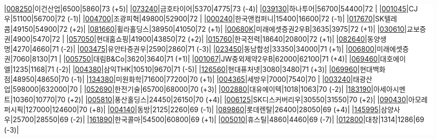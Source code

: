 |[008250](https://finance.daum.net/quotes/A008250)|이건산업|6500|5860|73 (+5)|
|[073240](https://finance.daum.net/quotes/A073240)|금호타이어|5370|4775|73 (-4)|
|[039130](https://finance.daum.net/quotes/A039130)|하나투어|56700|54400|72 |
|[001045](https://finance.daum.net/quotes/A001045)|CJ우|51100|56700|72 (-1)|
|[004700](https://finance.daum.net/quotes/A004700)|조광피혁|49800|52900|72 |
|[000240](https://finance.daum.net/quotes/A000240)|한국앤컴퍼니|15400|16600|72 (-1)|
|[017670](https://finance.daum.net/quotes/A017670)|SK텔레콤|49150|54900|72 (+2)|
|[081660](https://finance.daum.net/quotes/A081660)|휠라홀딩스|38950|41050|72 (+1)|
|[00680K](https://finance.daum.net/quotes/A00680K)|미래에셋증권2우B|3635|3975|72 (+1)|
|[030610](https://finance.daum.net/quotes/A030610)|교보증권|4900|5470|72 |
|[057050](https://finance.daum.net/quotes/A057050)|현대홈쇼핑|41900|43850|72 (+2)|
|[015760](https://finance.daum.net/quotes/A015760)|한국전력|18640|20800|72 (+1)|
|[082640](https://finance.daum.net/quotes/A082640)|동양생명|4270|4660|71 (-2)|
|[003475](https://finance.daum.net/quotes/A003475)|유안타증권우|2590|2860|71 (-3)|
|[023450](https://finance.daum.net/quotes/A023450)|동남합성|33350|34000|71 (+1)|
|[006800](https://finance.daum.net/quotes/A006800)|미래에셋증권|7060|8130|71 |
|[005750](https://finance.daum.net/quotes/A005750)|대림B&Co|3620|3640|71 (+1)|
|[001067](https://finance.daum.net/quotes/A001067)|JW중외제약2우B|62000|62100|71 (+4)|
|[069460](https://finance.daum.net/quotes/A069460)|대호에이엘|1235|1168|71 (-2)|
|[004380](https://finance.daum.net/quotes/A004380)|삼익THK|10510|9670|71 (-5)|
|[126560](https://finance.daum.net/quotes/A126560)|현대퓨처넷|3080|3480|71 (+3)|
|[069960](https://finance.daum.net/quotes/A069960)|현대백화점|48950|48650|70 (-1)|
|[134380](https://finance.daum.net/quotes/A134380)|미원화학|71600|77200|70 (+1)|
|[004365](https://finance.daum.net/quotes/A004365)|세방우|7000|7540|70 |
|[003240](https://finance.daum.net/quotes/A003240)|태광산업|598000|632000|70 |
|[052690](https://finance.daum.net/quotes/A052690)|한전기술|65700|68000|70 (+3)|
|[002880](https://finance.daum.net/quotes/A002880)|대유에이텍|1018|1063|70 (-2)|
|[183190](https://finance.daum.net/quotes/A183190)|아세아시멘트|10360|10770|70 (+2)|
|[005810](https://finance.daum.net/quotes/A005810)|풍산홀딩스|24450|26150|70 (+4)|
|[006125](https://finance.daum.net/quotes/A006125)|SK디스커버리우|30550|31550|70 (+2)|
|[090430](https://finance.daum.net/quotes/A090430)|아모레퍼시픽|127000|124600|70 (+8)|
|[004140](https://finance.daum.net/quotes/A004140)|동방|2125|2260|69 (-1)|
|[089860](https://finance.daum.net/quotes/A089860)|롯데렌탈|26400|28050|69 (+4)|
|[145995](https://finance.daum.net/quotes/A145995)|삼양사우|25700|28550|69 (-2)|
|[161890](https://finance.daum.net/quotes/A161890)|한국콜마|54500|60800|69 (+1)|
|[005010](https://finance.daum.net/quotes/A005010)|휴스틸|4860|4460|69 (-7)|
|[012800](https://finance.daum.net/quotes/A012800)|대창|1314|1286|69 (-3)|